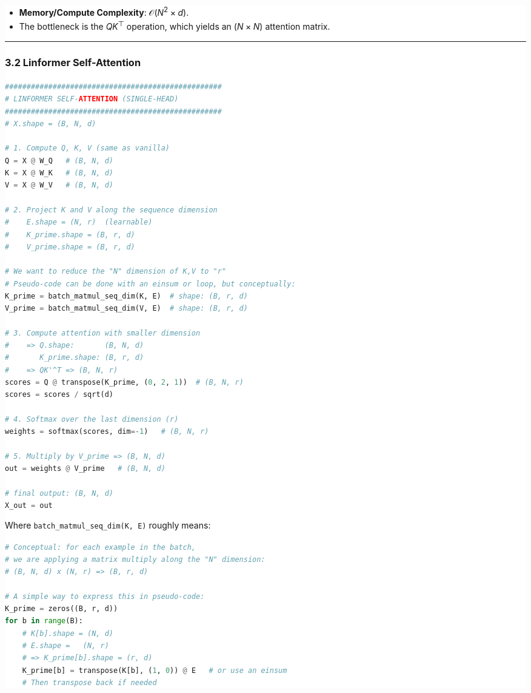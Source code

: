 - **Memory/Compute Complexity**: $\mathcal{O}(N^2 \times d)$.  
- The bottleneck is the $QK^\top$ operation, which yields an $(N \times N)$ attention matrix.

---

### 3.2 Linformer Self-Attention

```python
##################################################
# LINFORMER SELF-ATTENTION (SINGLE-HEAD)
##################################################
# X.shape = (B, N, d)

# 1. Compute Q, K, V (same as vanilla)
Q = X @ W_Q   # (B, N, d)
K = X @ W_K   # (B, N, d)
V = X @ W_V   # (B, N, d)

# 2. Project K and V along the sequence dimension
#    E.shape = (N, r)  (learnable)
#    K_prime.shape = (B, r, d)
#    V_prime.shape = (B, r, d)

# We want to reduce the "N" dimension of K,V to "r"
# Pseudo-code can be done with an einsum or loop, but conceptually:
K_prime = batch_matmul_seq_dim(K, E)  # shape: (B, r, d)
V_prime = batch_matmul_seq_dim(V, E)  # shape: (B, r, d)

# 3. Compute attention with smaller dimension
#    => Q.shape:       (B, N, d)
#       K_prime.shape: (B, r, d)
#    => QK'^T => (B, N, r)
scores = Q @ transpose(K_prime, (0, 2, 1))  # (B, N, r)
scores = scores / sqrt(d)

# 4. Softmax over the last dimension (r)
weights = softmax(scores, dim=-1)   # (B, N, r)

# 5. Multiply by V_prime => (B, N, d)
out = weights @ V_prime   # (B, N, d)

# final output: (B, N, d)
X_out = out
```

Where `batch_matmul_seq_dim(K, E)` roughly means:

```python
# Conceptual: for each example in the batch,
# we are applying a matrix multiply along the "N" dimension:
# (B, N, d) x (N, r) => (B, r, d)

# A simple way to express this in pseudo-code:
K_prime = zeros((B, r, d))
for b in range(B):
    # K[b].shape = (N, d)
    # E.shape =   (N, r)
    # => K_prime[b].shape = (r, d)
    K_prime[b] = transpose(K[b], (1, 0)) @ E   # or use an einsum
    # Then transpose back if needed
```
